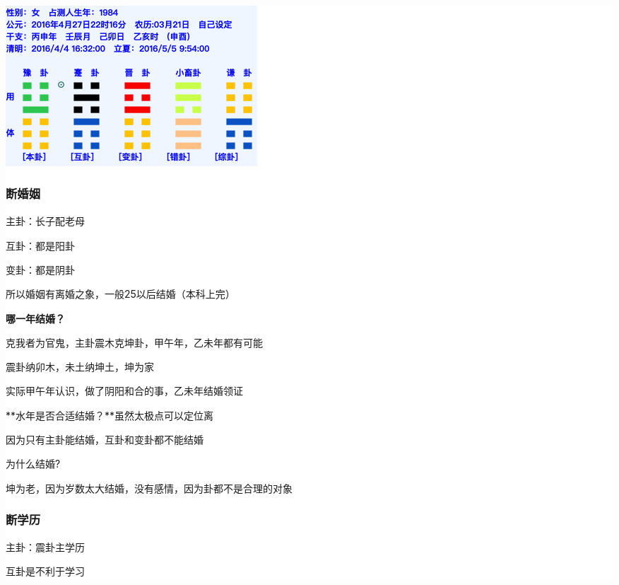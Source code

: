 <img src="./images/M06.png" alt="M06" style="zoom:50%;" />

### 断婚姻

主卦：长子配老母

互卦：都是阳卦

变卦：都是阴卦

所以婚姻有离婚之象，一般25以后结婚（本科上完）

**哪一年结婚？**

克我者为官鬼，主卦震木克坤卦，甲午年，乙未年都有可能

震卦纳卯木，未土纳坤土，坤为家

实际甲午年认识，做了阴阳和合的事，乙未年结婚领证

**水年是否合适结婚？**虽然太极点可以定位离

因为只有主卦能结婚，互卦和变卦都不能结婚

为什么结婚?

坤为老，因为岁数太大结婚，没有感情，因为卦都不是合理的对象

### 断学历

主卦：震卦主学历

互卦是不利于学习
